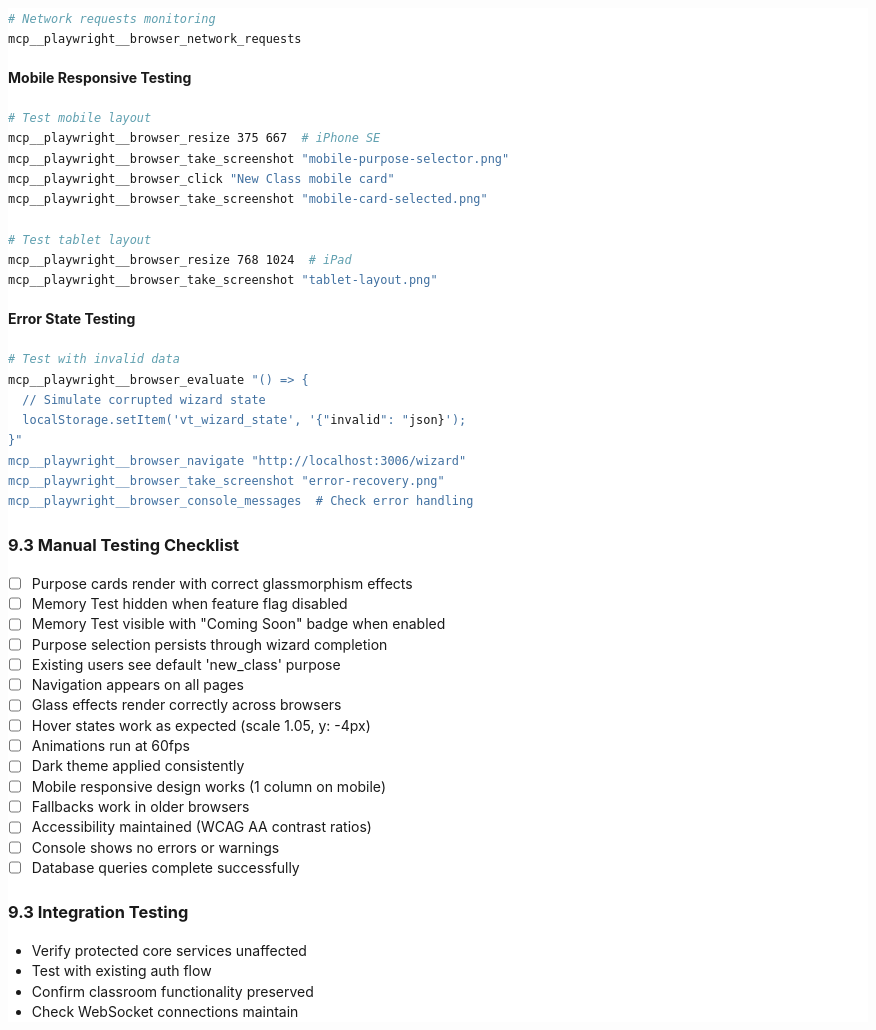 ```bash
# Network requests monitoring
mcp__playwright__browser_network_requests
```

#### Mobile Responsive Testing
```bash
# Test mobile layout
mcp__playwright__browser_resize 375 667  # iPhone SE
mcp__playwright__browser_take_screenshot "mobile-purpose-selector.png"
mcp__playwright__browser_click "New Class mobile card"
mcp__playwright__browser_take_screenshot "mobile-card-selected.png"

# Test tablet layout
mcp__playwright__browser_resize 768 1024  # iPad
mcp__playwright__browser_take_screenshot "tablet-layout.png"
```

#### Error State Testing
```bash
# Test with invalid data
mcp__playwright__browser_evaluate "() => {
  // Simulate corrupted wizard state
  localStorage.setItem('vt_wizard_state', '{"invalid": "json}');
}"
mcp__playwright__browser_navigate "http://localhost:3006/wizard"
mcp__playwright__browser_take_screenshot "error-recovery.png"
mcp__playwright__browser_console_messages  # Check error handling
```

### 9.3 Manual Testing Checklist
- [ ] Purpose cards render with correct glassmorphism effects
- [ ] Memory Test hidden when feature flag disabled
- [ ] Memory Test visible with "Coming Soon" badge when enabled
- [ ] Purpose selection persists through wizard completion
- [ ] Existing users see default 'new_class' purpose
- [ ] Navigation appears on all pages
- [ ] Glass effects render correctly across browsers
- [ ] Hover states work as expected (scale 1.05, y: -4px)
- [ ] Animations run at 60fps
- [ ] Dark theme applied consistently
- [ ] Mobile responsive design works (1 column on mobile)
- [ ] Fallbacks work in older browsers
- [ ] Accessibility maintained (WCAG AA contrast ratios)
- [ ] Console shows no errors or warnings
- [ ] Database queries complete successfully

### 9.3 Integration Testing
- Verify protected core services unaffected
- Test with existing auth flow
- Confirm classroom functionality preserved
- Check WebSocket connections maintain
